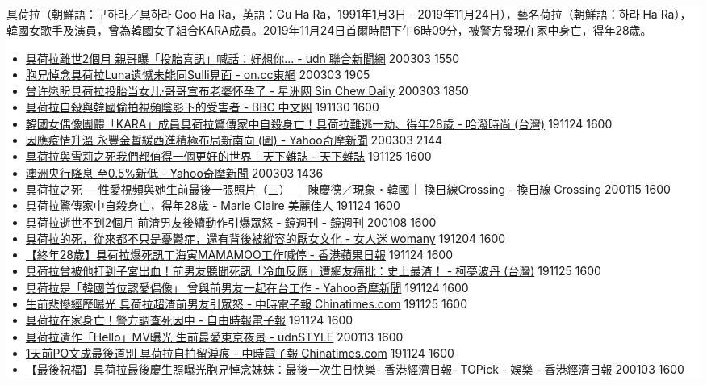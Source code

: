具荷拉（朝鮮語：구하라／具하라 Goo Ha Ra，英語：Gu Ha Ra，1991年1月3日－2019年11月24日），藝名荷拉（朝鮮語：하라 Ha Ra），韓國女歌手及演員，曾為韓國女子組合KARA成員。2019年11月24日首爾時間下午6時09分，被警方發現在家中身亡，得年28歲。
- [具荷拉離世2個月 親哥曝「投胎喜訊」喊話：好想你... - udn 聯合新聞網](https://stars.udn.com/star/story/10089/4385933 "具荷拉離世2個月 親哥曝「投胎喜訊」喊話：好想你... - udn 聯合新聞網") 200303 1550
- [胞兄悼念具荷拉Luna遺憾未能同Sulli見面 - on.cc東網](https://hk.on.cc/hk/bkn/cnt/entertainment/20200303/bkn-20200303171556290-0303_00862_001.html "胞兄悼念具荷拉Luna遺憾未能同Sulli見面 - on.cc東網") 200303 1905
- [曾许愿盼具荷拉投胎当女儿·哥哥宣布老婆怀孕了 - 星洲网 Sin Chew Daily](https://www.sinchew.com.my/content/content_2227421.html "曾许愿盼具荷拉投胎当女儿·哥哥宣布老婆怀孕了 - 星洲网 Sin Chew Daily") 200303 1850
- [具荷拉自殺與韓國偷拍視頻陰影下的受害者 - BBC 中文网](https://www.bbc.com/zhongwen/trad/world-50598855 "具荷拉自殺與韓國偷拍視頻陰影下的受害者 - BBC 中文网") 191130 1600
- [韓國女偶像團體「KARA」成員具荷拉驚傳家中自殺身亡！具荷拉難逃一劫、得年28歲 - 哈潑時尚 (台灣)](https://www.harpersbazaar.com/tw/celebrity/celebritynews/g29928178/kara-koohara-dies-at-28/ "韓國女偶像團體「KARA」成員具荷拉驚傳家中自殺身亡！具荷拉難逃一劫、得年28歲 - 哈潑時尚 (台灣)") 191124 1600
- [因應疫情升溫 永豐金暫緩西進積極布局新南向 (圖) - Yahoo奇摩新聞](https://tw.news.yahoo.com/%E5%9B%A0%E6%87%89%E7%96%AB%E6%83%85%E5%8D%87%E6%BA%AB-%E6%B0%B8%E8%B1%90%E9%87%91%E6%9A%AB%E7%B7%A9%E8%A5%BF%E9%80%B2%E7%A9%8D%E6%A5%B5%E5%B8%83%E5%B1%80%E6%96%B0%E5%8D%97%E5%90%91-%E5%9C%96-134427227.html "因應疫情升溫 永豐金暫緩西進積極布局新南向 (圖) - Yahoo奇摩新聞") 200303 2144
- [具荷拉與雪莉之死我們都值得一個更好的世界｜天下雜誌 - 天下雜誌](https://www.cw.com.tw/article/article.action?id=5097840 "具荷拉與雪莉之死我們都值得一個更好的世界｜天下雜誌 - 天下雜誌") 191125 1600
- [澳洲央行降息 至0.5%新低 - Yahoo奇摩新聞](https://tw.news.yahoo.com/%E6%BE%B3%E6%B4%B2%E5%A4%AE%E8%A1%8C%E9%99%8D%E6%81%AF-%E8%87%B30-5-%E6%96%B0%E4%BD%8E-063614464.html "澳洲央行降息 至0.5%新低 - Yahoo奇摩新聞") 200303 1436
- [具荷拉之死──性愛視頻與她生前最後一張照片（三） ｜ 陳慶德／現象・韓國｜ 換日線Crossing - 換日線 Crossing](https://crossing.cw.com.tw/article/12864 "具荷拉之死──性愛視頻與她生前最後一張照片（三） ｜ 陳慶德／現象・韓國｜ 換日線Crossing - 換日線 Crossing") 200115 1600
- [具荷拉驚傳家中自殺身亡，得年28歲 - Marie Claire 美麗佳人](https://www.marieclaire.com.tw/celebrity/news/46321 "具荷拉驚傳家中自殺身亡，得年28歲 - Marie Claire 美麗佳人") 191124 1600
- [具荷拉逝世不到2個月 前渣男友後續動作引爆眾怒 - 鏡週刊 - 鏡週刊](https://www.mirrormedia.mg/story/20200109web001 "具荷拉逝世不到2個月 前渣男友後續動作引爆眾怒 - 鏡週刊 - 鏡週刊") 200108 1600
- [具荷拉的死，從來都不只是憂鬱症，還有背後被縱容的厭女文化 - 女人迷 womany](https://womany.net/read/article/22203 "具荷拉的死，從來都不只是憂鬱症，還有背後被縱容的厭女文化 - 女人迷 womany") 191204 1600
- [【終年28歲】具荷拉爆死訊丁海寅MAMAMOO工作喊停 - 香港蘋果日報](https://hk.appledaily.com/entertainment/20191124/N6HUJGRIYLGMACMBHBCLE2VKVM/ "【終年28歲】具荷拉爆死訊丁海寅MAMAMOO工作喊停 - 香港蘋果日報") 191124 1600
- [具荷拉曾被他打到子宮出血！前男友聽聞死訊「冷血反應」遭網友痛批：史上最渣！ - 柯夢波丹 (台灣)](https://www.cosmopolitan.com/tw/entertainment/celebrity-gossip/g29936935/koo-ha-ra-ex-boyfriend-rection/ "具荷拉曾被他打到子宮出血！前男友聽聞死訊「冷血反應」遭網友痛批：史上最渣！ - 柯夢波丹 (台灣)") 191125 1600
- [具荷拉是「韓國首位認愛偶像」 曾與前男友一起在台工作 - Yahoo奇摩新聞](https://tw.news.yahoo.com/%E5%85%B7%E8%8D%B7%E6%8B%89%E6%98%AF-%E9%9F%93%E5%9C%8B%E9%A6%96%E4%BD%8D%E8%AA%8D%E6%84%9B%E5%81%B6%E5%83%8F-%E6%9B%BE%E8%88%87%E5%89%8D%E7%94%B7%E5%8F%8B-%E8%B5%B7%E5%9C%A8%E5%8F%B0%E5%B7%A5%E4%BD%9C-174758445.html "具荷拉是「韓國首位認愛偶像」 曾與前男友一起在台工作 - Yahoo奇摩新聞") 191124 1600
- [生前悲慘經歷曝光 具荷拉超渣前男友引眾怒 - 中時電子報 Chinatimes.com](https://www.chinatimes.com/realtimenews/20191125001130-260404 "生前悲慘經歷曝光 具荷拉超渣前男友引眾怒 - 中時電子報 Chinatimes.com") 191125 1600
- [具荷拉在家身亡！警方調查死因中 - 自由時報電子報](https://ent.ltn.com.tw/news/breakingnews/2988338 "具荷拉在家身亡！警方調查死因中 - 自由時報電子報") 191124 1600
- [具荷拉遺作「Hello」MV曝光 生前最愛東京夜景 - udnSTYLE](https://style.udn.com/style/story/8065/4284815 "具荷拉遺作「Hello」MV曝光 生前最愛東京夜景 - udnSTYLE") 200113 1600
- [1天前PO文成最後道別 具荷拉自拍留淚痕 - 中時電子報 Chinatimes.com](https://www.chinatimes.com/realtimenews/20191124002756-260404 "1天前PO文成最後道別 具荷拉自拍留淚痕 - 中時電子報 Chinatimes.com") 191124 1600
- [【最後祝福】具荷拉最後慶生照曝光胞兄悼念妹妹：最後一次生日快樂- 香港經濟日報- TOPick - 娛樂 - 香港經濟日報](https://topick.hket.com/article/2532946/%E3%80%90%E6%9C%80%E5%BE%8C%E7%A5%9D%E7%A6%8F%E3%80%91%E5%85%B7%E8%8D%B7%E6%8B%89%E6%9C%80%E5%BE%8C%E6%85%B6%E7%94%9F%E7%85%A7%E6%9B%9D%E5%85%89%E3%80%80%E8%83%9E%E5%85%84%E6%82%BC%E5%BF%B5%E5%A6%B9%E5%A6%B9%EF%BC%9A%E6%9C%80%E5%BE%8C%E4%B8%80%E6%AC%A1%E7%94%9F%E6%97%A5%E5%BF%AB%E6%A8%82 "【最後祝福】具荷拉最後慶生照曝光胞兄悼念妹妹：最後一次生日快樂- 香港經濟日報- TOPick - 娛樂 - 香港經濟日報") 200103 1600
